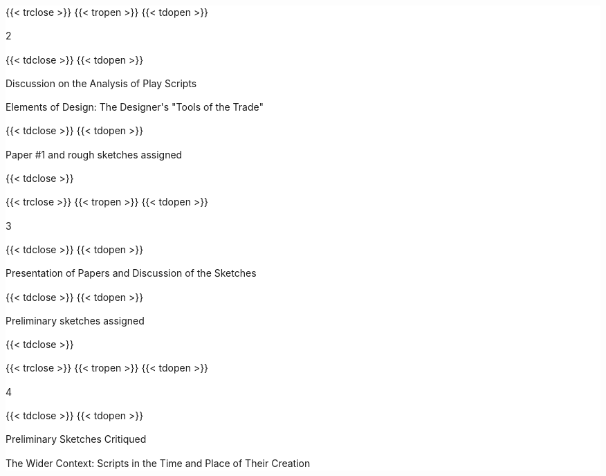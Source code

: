 {{< trclose >}}
{{< tropen >}}
{{< tdopen >}}


2


{{< tdclose >}}
{{< tdopen >}}


Discussion on the Analysis of Play Scripts

Elements of Design: The Designer's "Tools of the Trade"


{{< tdclose >}}
{{< tdopen >}}


Paper #1 and rough sketches assigned


{{< tdclose >}}

{{< trclose >}}
{{< tropen >}}
{{< tdopen >}}


3


{{< tdclose >}}
{{< tdopen >}}


Presentation of Papers and Discussion of the Sketches


{{< tdclose >}}
{{< tdopen >}}


Preliminary sketches assigned


{{< tdclose >}}

{{< trclose >}}
{{< tropen >}}
{{< tdopen >}}


4


{{< tdclose >}}
{{< tdopen >}}


Preliminary Sketches Critiqued

The Wider Context: Scripts in the Time and Place of Their Creation

